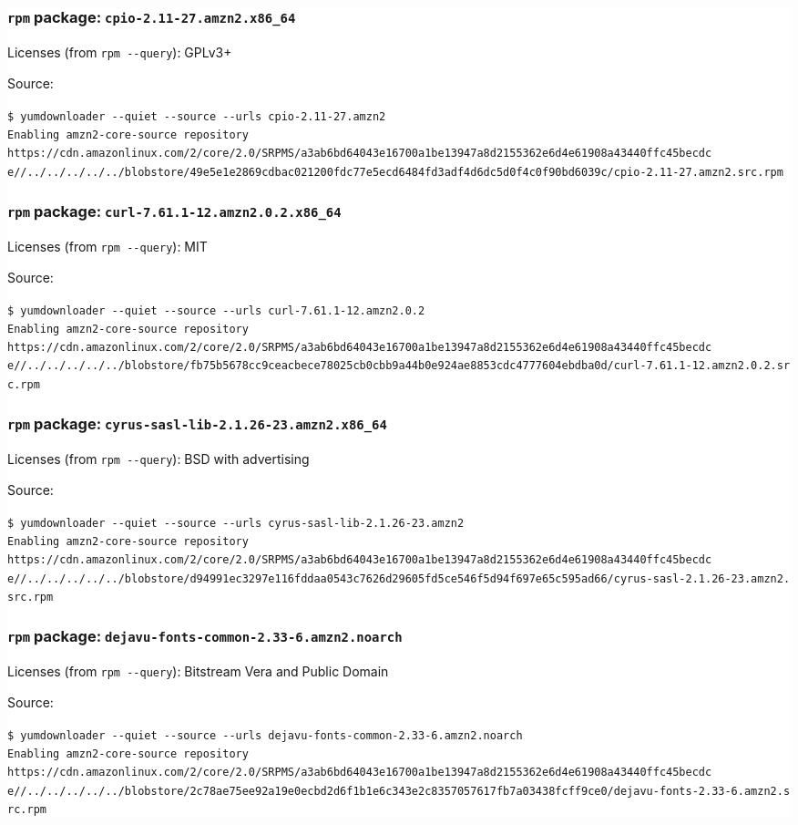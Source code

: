 ### `rpm` package: `cpio-2.11-27.amzn2.x86_64`

Licenses (from `rpm --query`): GPLv3+

Source:

```console
$ yumdownloader --quiet --source --urls cpio-2.11-27.amzn2
Enabling amzn2-core-source repository
https://cdn.amazonlinux.com/2/core/2.0/SRPMS/a3ab6bd64043e16700a1be13947a8d2155362e6d4e61908a43440ffc45becdce//../../../../../blobstore/49e5e1e2869cdbac021200fdc77e5ecd6484fd3adf4d6dc5d0f4c0f90bd6039c/cpio-2.11-27.amzn2.src.rpm
```

### `rpm` package: `curl-7.61.1-12.amzn2.0.2.x86_64`

Licenses (from `rpm --query`): MIT

Source:

```console
$ yumdownloader --quiet --source --urls curl-7.61.1-12.amzn2.0.2
Enabling amzn2-core-source repository
https://cdn.amazonlinux.com/2/core/2.0/SRPMS/a3ab6bd64043e16700a1be13947a8d2155362e6d4e61908a43440ffc45becdce//../../../../../blobstore/fb75b5678cc9ceacbece78025cb0cbb9a44b0e924ae8853cdc4777604ebdba0d/curl-7.61.1-12.amzn2.0.2.src.rpm
```

### `rpm` package: `cyrus-sasl-lib-2.1.26-23.amzn2.x86_64`

Licenses (from `rpm --query`): BSD with advertising

Source:

```console
$ yumdownloader --quiet --source --urls cyrus-sasl-lib-2.1.26-23.amzn2
Enabling amzn2-core-source repository
https://cdn.amazonlinux.com/2/core/2.0/SRPMS/a3ab6bd64043e16700a1be13947a8d2155362e6d4e61908a43440ffc45becdce//../../../../../blobstore/d94991ec3297e116fddaa0543c7626d29605fd5ce546f5d94f697e65c595ad66/cyrus-sasl-2.1.26-23.amzn2.src.rpm
```

### `rpm` package: `dejavu-fonts-common-2.33-6.amzn2.noarch`

Licenses (from `rpm --query`): Bitstream Vera and Public Domain

Source:

```console
$ yumdownloader --quiet --source --urls dejavu-fonts-common-2.33-6.amzn2.noarch
Enabling amzn2-core-source repository
https://cdn.amazonlinux.com/2/core/2.0/SRPMS/a3ab6bd64043e16700a1be13947a8d2155362e6d4e61908a43440ffc45becdce//../../../../../blobstore/2c78ae75ee92a19e0ecbd2d6f1b1e6c343e2c8357057617fb7a03438fcff9ce0/dejavu-fonts-2.33-6.amzn2.src.rpm
```
